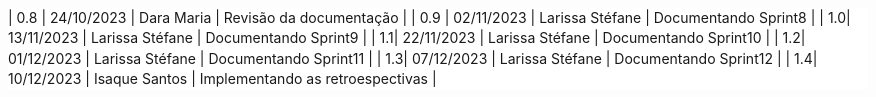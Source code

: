 | 0.8 | 24/10/2023  | Dara Maria  | Revisão da documentação |
| 0.9 | 02/11/2023  | Larissa Stéfane | Documentando Sprint8 |
| 1.0| 13/11/2023  | Larissa Stéfane | Documentando Sprint9 |
| 1.1| 22/11/2023  | Larissa Stéfane | Documentando Sprint10 |
| 1.2| 01/12/2023  | Larissa Stéfane | Documentando Sprint11 |
| 1.3| 07/12/2023  | Larissa Stéfane | Documentando Sprint12 |
| 1.4| 10/12/2023  | Isaque Santos | Implementando as retroespectivas |
